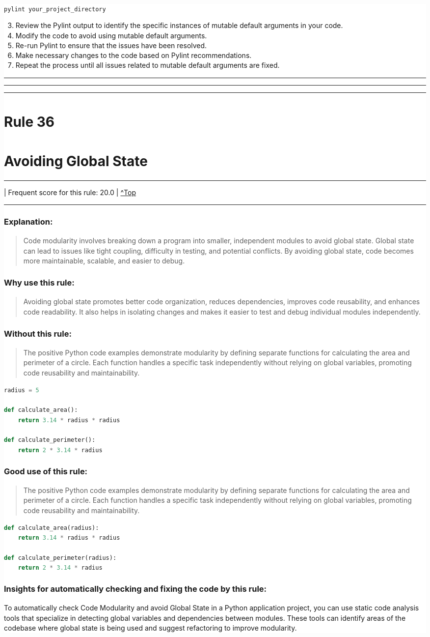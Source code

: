    ```
   pylint your_project_directory
   ```
3. Review the Pylint output to identify the specific instances of mutable default arguments in your code.
4. Modify the code to avoid using mutable default arguments.
5. Re-run Pylint to ensure that the issues have been resolved.
6. Make necessary changes to the code based on Pylint recommendations.
7. Repeat the process until all issues related to mutable default arguments are fixed.
 --- 
 --- 
---
# Rule 36
# Avoiding Global State
---
| Frequent score for this rule: 20.0 | [^Top](#code-modularity) 

---
### Explanation:
>Code modularity involves breaking down a program into smaller, independent modules to avoid global state. Global state can lead to issues like tight coupling, difficulty in testing, and potential conflicts. By avoiding global state, code becomes more maintainable, scalable, and easier to debug.

### Why use this rule:
>Avoiding global state promotes better code organization, reduces dependencies, improves code reusability, and enhances code readability. It also helps in isolating changes and makes it easier to test and debug individual modules independently.

### Without this rule:
>The positive Python code examples demonstrate modularity by defining separate functions for calculating the area and perimeter of a circle. Each function handles a specific task independently without relying on global variables, promoting code reusability and maintainability.
```python
radius = 5

def calculate_area():
    return 3.14 * radius * radius

def calculate_perimeter():
    return 2 * 3.14 * radius
```
### Good use of this rule:
>The positive Python code examples demonstrate modularity by defining separate functions for calculating the area and perimeter of a circle. Each function handles a specific task independently without relying on global variables, promoting code reusability and maintainability.
```python
def calculate_area(radius):
    return 3.14 * radius * radius

def calculate_perimeter(radius):
    return 2 * 3.14 * radius
```
### Insights for automatically checking and fixing the code by this rule:
To automatically check Code Modularity and avoid Global State in a Python application project, you can use static code analysis tools that specialize in detecting global variables and dependencies between modules. These tools can identify areas of the codebase where global state is being used and suggest refactoring to improve modularity.